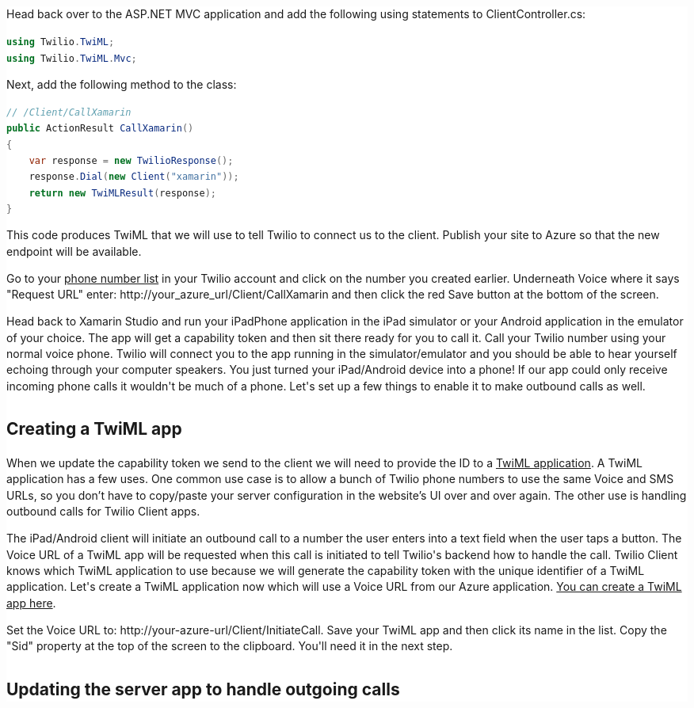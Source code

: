 Head back over to the ASP.NET MVC application and add the following using statements to ClientController.cs:

```csharp
using Twilio.TwiML;
using Twilio.TwiML.Mvc;
```
Next, add the following method to the class:

```csharp
// /Client/CallXamarin
public ActionResult CallXamarin()
{
    var response = new TwilioResponse();
    response.Dial(new Client("xamarin"));
    return new TwiMLResult(response);
}
```

This code produces TwiML that we will use to tell Twilio to connect us to the client. Publish your site to Azure so that the new endpoint will be available.

Go to your [phone number list](https://www.twilio.com/user/account/phone-numbers/incoming) in your Twilio account and click on the number you created earlier. Underneath Voice where it says "Request URL" enter: http://your_azure_url/Client/CallXamarin and then click the red Save button at the bottom of the screen.

Head back to Xamarin Studio and run your iPadPhone application in the iPad simulator or your Android application in the emulator of your choice. The app will get a capability token and then sit there ready for you to call it. Call your Twilio number using your normal voice phone. Twilio will connect you to the app running in the simulator/emulator and you should be able to hear yourself echoing through your computer speakers. You just turned your iPad/Android device into a phone! If our app could only receive incoming phone calls it wouldn't be much of a phone. Let's set up a few things to enable it to make outbound calls as well.

## Creating a TwiML app

When we update the capability token we send to the client we will need to provide the ID to a [TwiML application](https://www.twilio.com/user/account/apps).  A TwiML application has a few uses. One common use case is to allow a bunch of Twilio phone numbers to use the same Voice and SMS URLs, so you don’t have to copy/paste your server configuration in the website’s UI over and over again. The other use is handling outbound calls for Twilio Client apps.

The iPad/Android client will initiate an outbound call to a number the user enters into a text field when the user taps a button. The Voice URL of a TwiML app will be requested when this call is initiated to tell Twilio's backend how to handle the call. Twilio Client knows which TwiML application to use because we will generate the capability token with the unique identifier of a TwiML application. Let's create a TwiML application now which will use a Voice URL from our Azure application. [You can create a TwiML app here](https://www.twilio.com/user/account/apps/add). 

Set the Voice URL to: http://your-azure-url/Client/InitiateCall. Save your TwiML app and then click its name in the list. Copy the "Sid" property at the top of the screen to the clipboard. You'll need it in the next step.

## Updating the server app to handle outgoing calls
